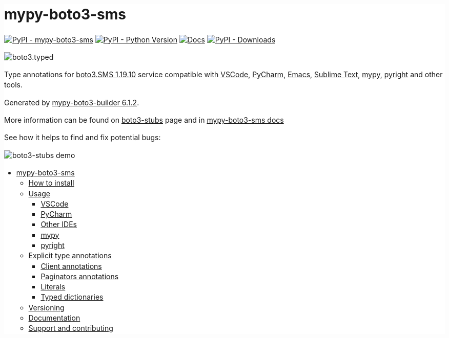 <a id="mypy-boto3-sms"></a>

# mypy-boto3-sms

[![PyPI - mypy-boto3-sms](https://img.shields.io/pypi/v/mypy-boto3-sms.svg?color=blue)](https://pypi.org/project/mypy-boto3-sms)
[![PyPI - Python Version](https://img.shields.io/pypi/pyversions/mypy-boto3-sms.svg?color=blue)](https://pypi.org/project/mypy-boto3-sms)
[![Docs](https://img.shields.io/readthedocs/mypy-boto3-builder.svg?color=blue)](https://mypy-boto3-builder.readthedocs.io/)
[![PyPI - Downloads](https://img.shields.io/pypi/dm/mypy-boto3-sms?color=blue)](https://pypistats.org/packages/mypy-boto3-sms)

![boto3.typed](https://github.com/vemel/mypy_boto3_builder/raw/master/logo.png)

Type annotations for
[boto3.SMS 1.19.10](https://boto3.amazonaws.com/v1/documentation/api/1.19.10/reference/services/sms.html#SMS)
service compatible with [VSCode](https://code.visualstudio.com/),
[PyCharm](https://www.jetbrains.com/pycharm/),
[Emacs](https://www.gnu.org/software/emacs/),
[Sublime Text](https://www.sublimetext.com/),
[mypy](https://github.com/python/mypy),
[pyright](https://github.com/microsoft/pyright) and other tools.

Generated by
[mypy-boto3-builder 6.1.2](https://github.com/vemel/mypy_boto3_builder).

More information can be found on
[boto3-stubs](https://pypi.org/project/boto3-stubs/) page and in
[mypy-boto3-sms docs](https://vemel.github.io/boto3_stubs_docs/mypy_boto3_sms/)

See how it helps to find and fix potential bugs:

![boto3-stubs demo](https://github.com/vemel/mypy_boto3_builder/raw/master/demo.gif)

- [mypy-boto3-sms](#mypy-boto3-sms)
  - [How to install](#how-to-install)
  - [Usage](#usage)
    - [VSCode](#vscode)
    - [PyCharm](#pycharm)
    - [Other IDEs](#other-ides)
    - [mypy](#mypy)
    - [pyright](#pyright)
  - [Explicit type annotations](#explicit-type-annotations)
    - [Client annotations](#client-annotations)
    - [Paginators annotations](#paginators-annotations)
    - [Literals](#literals)
    - [Typed dictionaries](#typed-dictionaries)
  - [Versioning](#versioning)
  - [Documentation](#documentation)
  - [Support and contributing](#support-and-contributing)
